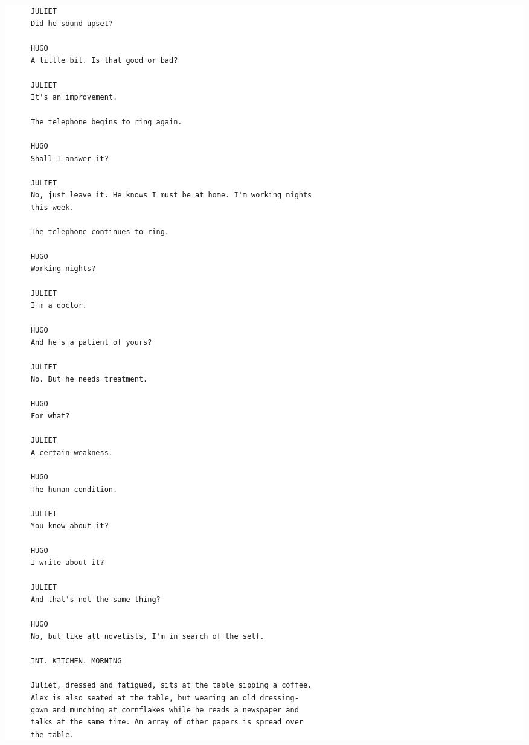           JULIET
          Did he sound upset?
          
          HUGO
          A little bit. Is that good or bad?
          
          JULIET
          It's an improvement.
          
          The telephone begins to ring again.
          
          HUGO
          Shall I answer it?
          
          JULIET
          No, just leave it. He knows I must be at home. I'm working nights 
          this week.
          
          The telephone continues to ring.
          
          HUGO
          Working nights?
          
          JULIET
          I'm a doctor.
          
          HUGO
          And he's a patient of yours?
          
          JULIET
          No. But he needs treatment.
          
          HUGO
          For what?
          
          JULIET
          A certain weakness.
          
          HUGO
          The human condition.
          
          JULIET
          You know about it?
          
          HUGO
          I write about it?
          
          JULIET
          And that's not the same thing?
          
          HUGO
          No, but like all novelists, I'm in search of the self.
          
          INT. KITCHEN. MORNING
          
          Juliet, dressed and fatigued, sits at the table sipping a coffee. 
          Alex is also seated at the table, but wearing an old dressing-
          gown and munching at cornflakes while he reads a newspaper and 
          talks at the same time. An array of other papers is spread over 
          the table.
          